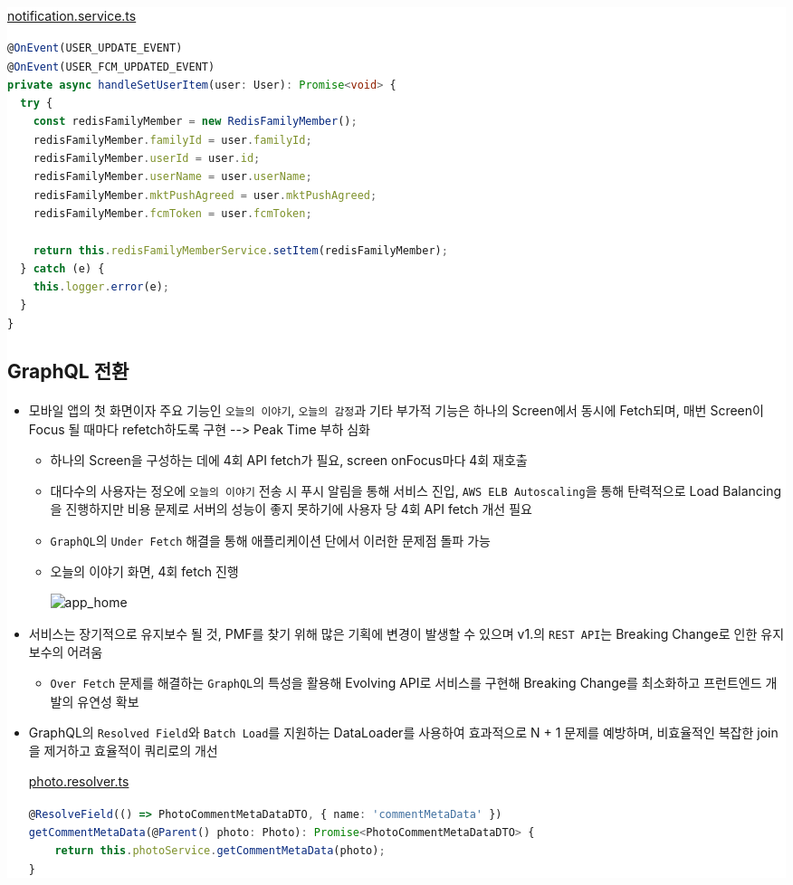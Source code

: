   [notification.service.ts](https://github.com/Sevenfold777/wooriga-backend-gql/blob/3e8207b831a0440c2914701a85160f5946088aca/src/notification/notification.service.ts)

  ```typescript
  @OnEvent(USER_UPDATE_EVENT)
  @OnEvent(USER_FCM_UPDATED_EVENT)
  private async handleSetUserItem(user: User): Promise<void> {
    try {
      const redisFamilyMember = new RedisFamilyMember();
      redisFamilyMember.familyId = user.familyId;
      redisFamilyMember.userId = user.id;
      redisFamilyMember.userName = user.userName;
      redisFamilyMember.mktPushAgreed = user.mktPushAgreed;
      redisFamilyMember.fcmToken = user.fcmToken;

      return this.redisFamilyMemberService.setItem(redisFamilyMember);
    } catch (e) {
      this.logger.error(e);
    }
  }
  ```

## GraphQL 전환

- 모바일 앱의 첫 화면이자 주요 기능인 `오늘의 이야기`, `오늘의 감정`과 기타 부가적 기능은 하나의 Screen에서 동시에 Fetch되며, 매번 Screen이 Focus 될 때마다 refetch하도록 구현 --> Peak Time 부하 심화

  - 하나의 Screen을 구성하는 데에 4회 API fetch가 필요, screen onFocus마다 4회 재호출

  - 대다수의 사용자는 정오에 `오늘의 이야기` 전송 시 푸시 알림을 통해 서비스 진입, `AWS ELB Autoscaling`을 통해 탄력적으로 Load Balancing을 진행하지만 비용 문제로 서버의 성능이 좋지 못하기에 사용자 당 4회 API fetch 개선 필요

  - `GraphQL`의 `Under Fetch` 해결을 통해 애플리케이션 단에서 이러한 문제점 돌파 가능

  - 오늘의 이야기 화면, 4회 fetch 진행

    <img width=350 alt="app_home" src="https://github.com/Sevenfold777/wooriga-backend-gql/assets/88102203/2ac9180b-0c9b-45ea-bdd2-027ce1dc7f3a" />

- 서비스는 장기적으로 유지보수 될 것, PMF를 찾기 위해 많은 기획에 변경이 발생할 수 있으며 v1.의 `REST API`는 Breaking Change로 인한 유지보수의 어려움

  - `Over Fetch` 문제를 해결하는 `GraphQL`의 특성을 활용해 Evolving API로 서비스를 구현해 Breaking Change를 최소화하고 프런트엔드 개발의 유연성 확보

- GraphQL의 `Resolved Field`와 `Batch Load`를 지원하는 DataLoader를 사용하여 효과적으로 N + 1 문제를 예방하며, 비효율적인 복잡한 join을 제거하고 효율적이 쿼리로의 개선

  [photo.resolver.ts](https://github.com/Sevenfold777/wooriga-backend-gql/blob/3e8207b831a0440c2914701a85160f5946088aca/src/photo/photo.resolver.ts)

  ```typescript
  @ResolveField(() => PhotoCommentMetaDataDTO, { name: 'commentMetaData' })
  getCommentMetaData(@Parent() photo: Photo): Promise<PhotoCommentMetaDataDTO> {
      return this.photoService.getCommentMetaData(photo);
  }
  ```
